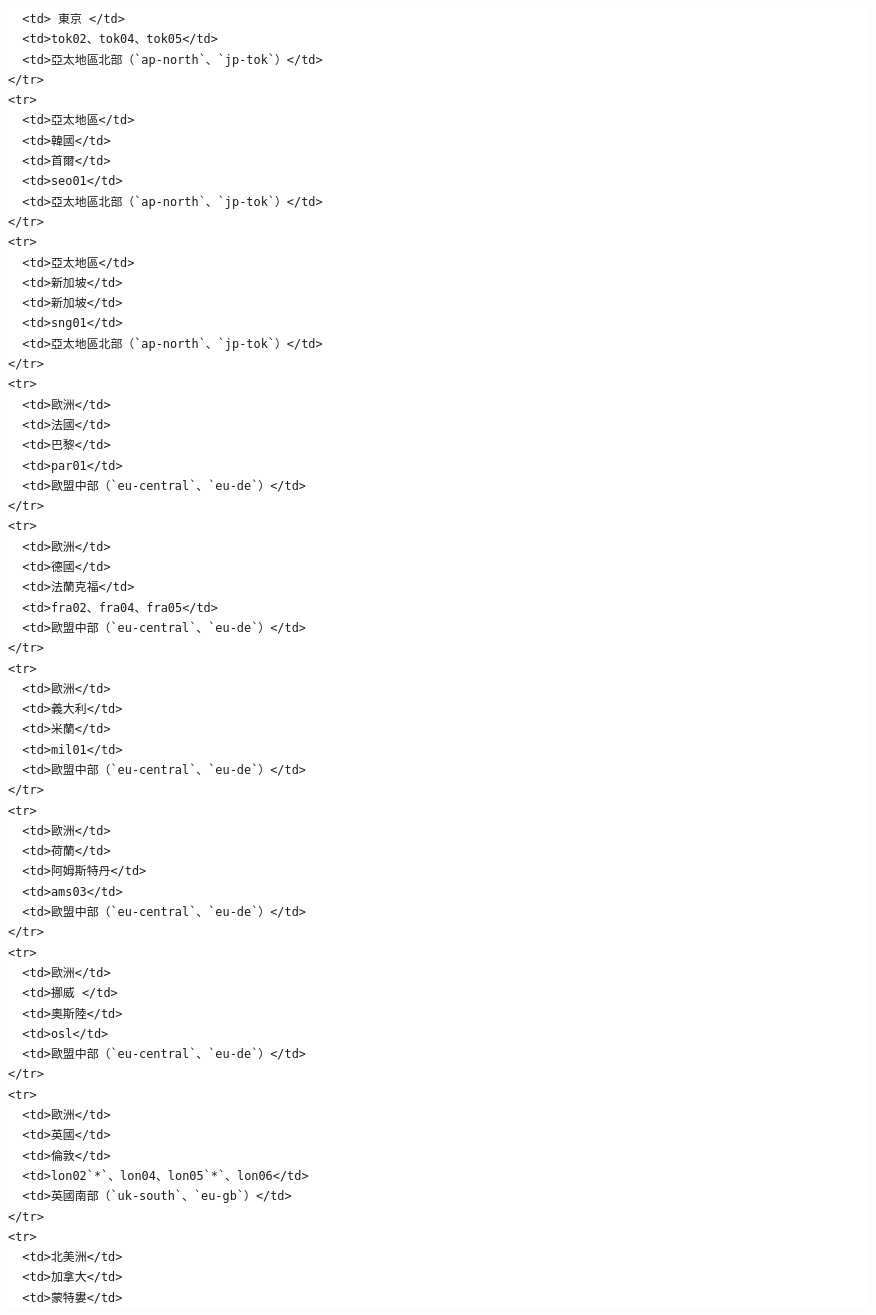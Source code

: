       <td> 東京 </td>
      <td>tok02、tok04、tok05</td>
      <td>亞太地區北部（`ap-north`、`jp-tok`）</td>
    </tr>
    <tr>
      <td>亞太地區</td>
      <td>韓國</td>
      <td>首爾</td>
      <td>seo01</td>
      <td>亞太地區北部（`ap-north`、`jp-tok`）</td>
    </tr>
    <tr>
      <td>亞太地區</td>
      <td>新加坡</td>
      <td>新加坡</td>
      <td>sng01</td>
      <td>亞太地區北部（`ap-north`、`jp-tok`）</td>
    </tr>
    <tr>
      <td>歐洲</td>
      <td>法國</td>
      <td>巴黎</td>
      <td>par01</td>
      <td>歐盟中部（`eu-central`、`eu-de`）</td>
    </tr>
    <tr>
      <td>歐洲</td>
      <td>德國</td>
      <td>法蘭克福</td>
      <td>fra02、fra04、fra05</td>
      <td>歐盟中部（`eu-central`、`eu-de`）</td>
    </tr>
    <tr>
      <td>歐洲</td>
      <td>義大利</td>
      <td>米蘭</td>
      <td>mil01</td>
      <td>歐盟中部（`eu-central`、`eu-de`）</td>
    </tr>
    <tr>
      <td>歐洲</td>
      <td>荷蘭</td>
      <td>阿姆斯特丹</td>
      <td>ams03</td>
      <td>歐盟中部（`eu-central`、`eu-de`）</td>
    </tr>
    <tr>
      <td>歐洲</td>
      <td>挪威 </td>
      <td>奧斯陸</td>
      <td>osl</td>
      <td>歐盟中部（`eu-central`、`eu-de`）</td>
    </tr>
    <tr>
      <td>歐洲</td>
      <td>英國</td>
      <td>倫敦</td>
      <td>lon02`*`、lon04、lon05`*`、lon06</td>
      <td>英國南部（`uk-south`、`eu-gb`）</td>
    </tr>
    <tr>
      <td>北美洲</td>
      <td>加拿大</td>
      <td>蒙特婁</td>